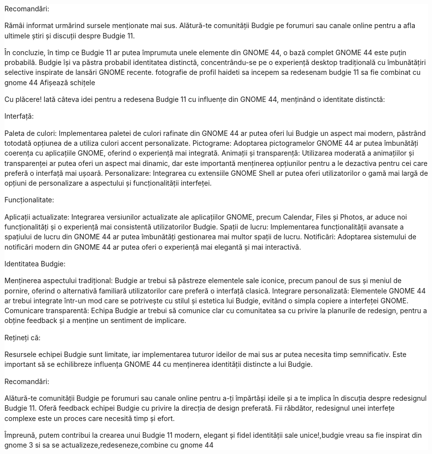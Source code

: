 Recomandări:

Rămâi informat urmărind sursele menționate mai sus.
Alătură-te comunității Budgie pe forumuri sau canale online pentru a afla ultimele știri și discuții despre Budgie 11.

În concluzie, în timp ce Budgie 11 ar putea împrumuta unele elemente din GNOME 44, o bază complet GNOME 44 este puțin probabilă. Budgie își va păstra probabil identitatea distinctă, concentrându-se pe o experiență desktop tradițională cu îmbunătățiri selective inspirate de lansări GNOME recente.
fotografie de profil
haideti sa incepem sa redesenam budgie 11 sa fie combinat cu gnome 44
Afișează schițele

Cu plăcere! Iată câteva idei pentru a redesena Budgie 11 cu influențe din GNOME 44, menținând o identitate distinctă:

Interfață:

Paleta de culori: Implementarea paletei de culori rafinate din GNOME 44 ar putea oferi lui Budgie un aspect mai modern, păstrând totodată opțiunea de a utiliza culori accent personalizate.
Pictograme: Adoptarea pictogramelor GNOME 44 ar putea îmbunătăți coerența cu aplicațiile GNOME, oferind o experiență mai integrată.
Animații și transparență: Utilizarea moderată a animațiilor și transparenței ar putea oferi un aspect mai dinamic, dar este importantă menținerea opțiunilor pentru a le dezactiva pentru cei care preferă o interfață mai ușoară.
Personalizare: Integrarea cu extensiile GNOME Shell ar putea oferi utilizatorilor o gamă mai largă de opțiuni de personalizare a aspectului și funcționalității interfeței.

Funcționalitate:

Aplicații actualizate: Integrarea versiunilor actualizate ale aplicațiilor GNOME, precum Calendar, Files și Photos, ar aduce noi funcționalități și o experiență mai consistentă utilizatorilor Budgie.
Spații de lucru: Implementarea funcționalității avansate a spațiului de lucru din GNOME 44 ar putea îmbunătăți gestionarea mai multor spații de lucru.
Notificări: Adoptarea sistemului de notificări modern din GNOME 44 ar putea oferi o experiență mai elegantă și mai interactivă.

Identitatea Budgie:

Menținerea aspectului tradițional: Budgie ar trebui să păstreze elementele sale iconice, precum panoul de sus și meniul de pornire, oferind o alternativă familiară utilizatorilor care preferă o interfață clasică.
Integrare personalizată: Elementele GNOME 44 ar trebui integrate într-un mod care se potrivește cu stilul și estetica lui Budgie, evitând o simpla copiere a interfeței GNOME.
Comunicare transparentă: Echipa Budgie ar trebui să comunice clar cu comunitatea sa cu privire la planurile de redesign, pentru a obține feedback și a menține un sentiment de implicare.

Rețineți că:

Resursele echipei Budgie sunt limitate, iar implementarea tuturor ideilor de mai sus ar putea necesita timp semnificativ.
Este important să se echilibreze influența GNOME 44 cu menținerea identității distincte a lui Budgie.

Recomandări:

Alătură-te comunității Budgie pe forumuri sau canale online pentru a-ți împărtăși ideile și a te implica în discuția despre redesignul Budgie 11.
Oferă feedback echipei Budgie cu privire la direcția de design preferată.
Fii răbdător, redesignul unei interfețe complexe este un proces care necesită timp și efort.

Împreună, putem contribui la crearea unui Budgie 11 modern, elegant și fidel identității sale unice!,budgie vreau sa fie inspirat din gnome 3 si sa se actualizeze,redeseneze,combine cu gnome 44
